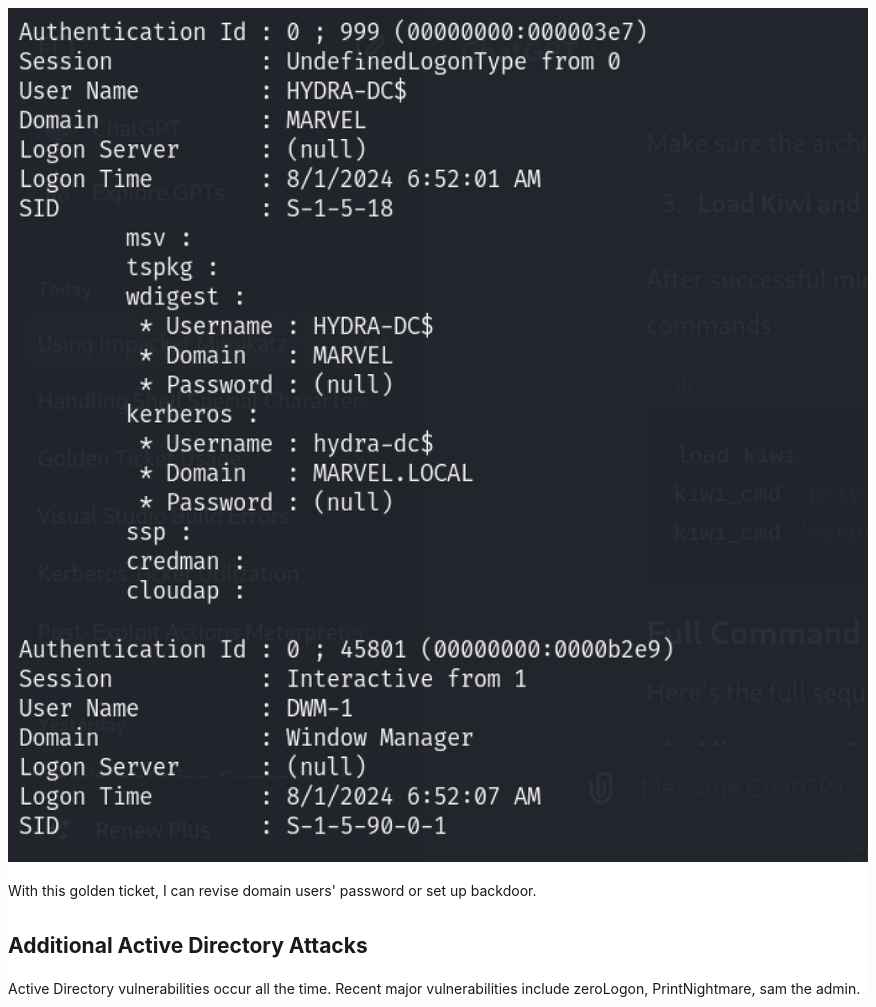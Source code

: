 ![metasploitPsexec11](../assets/img/AD2/Screenshot%202024-08-01%20at%2023.09.45.png)

With this golden ticket, I can revise domain users' password or set up backdoor.

## Additional Active Directory Attacks

Active Directory vulnerabilities occur all the time. Recent major vulnerabilities include zeroLogon, PrintNightmare, sam the admin.
